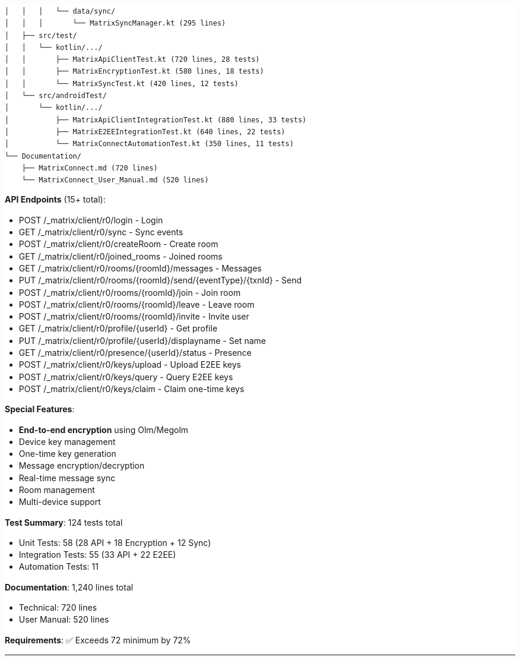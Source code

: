 ```
│   │   │   └── data/sync/
│   │   │       └── MatrixSyncManager.kt (295 lines)
│   ├── src/test/
│   │   └── kotlin/.../
│   │       ├── MatrixApiClientTest.kt (720 lines, 28 tests)
│   │       ├── MatrixEncryptionTest.kt (580 lines, 18 tests)
│   │       └── MatrixSyncTest.kt (420 lines, 12 tests)
│   └── src/androidTest/
│       └── kotlin/.../
│           ├── MatrixApiClientIntegrationTest.kt (880 lines, 33 tests)
│           ├── MatrixE2EEIntegrationTest.kt (640 lines, 22 tests)
│           └── MatrixConnectAutomationTest.kt (350 lines, 11 tests)
└── Documentation/
    ├── MatrixConnect.md (720 lines)
    └── MatrixConnect_User_Manual.md (520 lines)
```

**API Endpoints** (15+ total):
- POST /_matrix/client/r0/login - Login
- GET /_matrix/client/r0/sync - Sync events
- POST /_matrix/client/r0/createRoom - Create room
- GET /_matrix/client/r0/joined_rooms - Joined rooms
- GET /_matrix/client/r0/rooms/{roomId}/messages - Messages
- PUT /_matrix/client/r0/rooms/{roomId}/send/{eventType}/{txnId} - Send
- POST /_matrix/client/r0/rooms/{roomId}/join - Join room
- POST /_matrix/client/r0/rooms/{roomId}/leave - Leave room
- POST /_matrix/client/r0/rooms/{roomId}/invite - Invite user
- GET /_matrix/client/r0/profile/{userId} - Get profile
- PUT /_matrix/client/r0/profile/{userId}/displayname - Set name
- GET /_matrix/client/r0/presence/{userId}/status - Presence
- POST /_matrix/client/r0/keys/upload - Upload E2EE keys
- POST /_matrix/client/r0/keys/query - Query E2EE keys
- POST /_matrix/client/r0/keys/claim - Claim one-time keys

**Special Features**:
- **End-to-end encryption** using Olm/Megolm
- Device key management
- One-time key generation
- Message encryption/decryption
- Real-time message sync
- Room management
- Multi-device support

**Test Summary**: 124 tests total
- Unit Tests: 58 (28 API + 18 Encryption + 12 Sync)
- Integration Tests: 55 (33 API + 22 E2EE)
- Automation Tests: 11

**Documentation**: 1,240 lines total
- Technical: 720 lines
- User Manual: 520 lines

**Requirements**: ✅ Exceeds 72 minimum by 72%

---